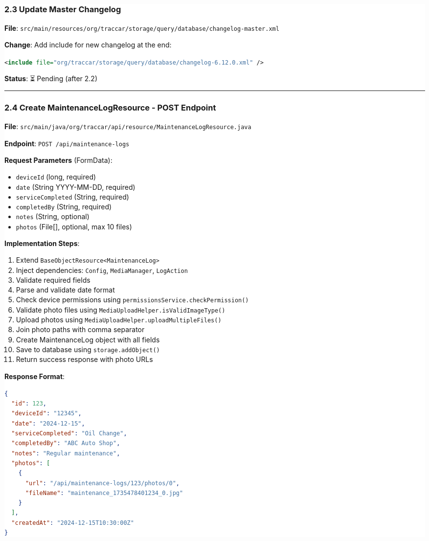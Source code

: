 
### 2.3 Update Master Changelog
**File**: `src/main/resources/org/traccar/storage/query/database/changelog-master.xml`

**Change**: Add include for new changelog at the end:
```xml
<include file="org/traccar/storage/query/database/changelog-6.12.0.xml" />
```

**Status**: ⏳ Pending (after 2.2)

---

### 2.4 Create MaintenanceLogResource - POST Endpoint
**File**: `src/main/java/org/traccar/api/resource/MaintenanceLogResource.java`

**Endpoint**: `POST /api/maintenance-logs`

**Request Parameters** (FormData):
- `deviceId` (long, required)
- `date` (String YYYY-MM-DD, required)
- `serviceCompleted` (String, required)
- `completedBy` (String, required)
- `notes` (String, optional)
- `photos` (File[], optional, max 10 files)

**Implementation Steps**:
1. Extend `BaseObjectResource<MaintenanceLog>`
2. Inject dependencies: `Config`, `MediaManager`, `LogAction`
3. Validate required fields
4. Parse and validate date format
5. Check device permissions using `permissionsService.checkPermission()`
6. Validate photo files using `MediaUploadHelper.isValidImageType()`
7. Upload photos using `MediaUploadHelper.uploadMultipleFiles()`
8. Join photo paths with comma separator
9. Create MaintenanceLog object with all fields
10. Save to database using `storage.addObject()`
11. Return success response with photo URLs

**Response Format**:
```json
{
  "id": 123,
  "deviceId": "12345",
  "date": "2024-12-15",
  "serviceCompleted": "Oil Change",
  "completedBy": "ABC Auto Shop",
  "notes": "Regular maintenance",
  "photos": [
    {
      "url": "/api/maintenance-logs/123/photos/0",
      "fileName": "maintenance_1735478401234_0.jpg"
    }
  ],
  "createdAt": "2024-12-15T10:30:00Z"
}
```
